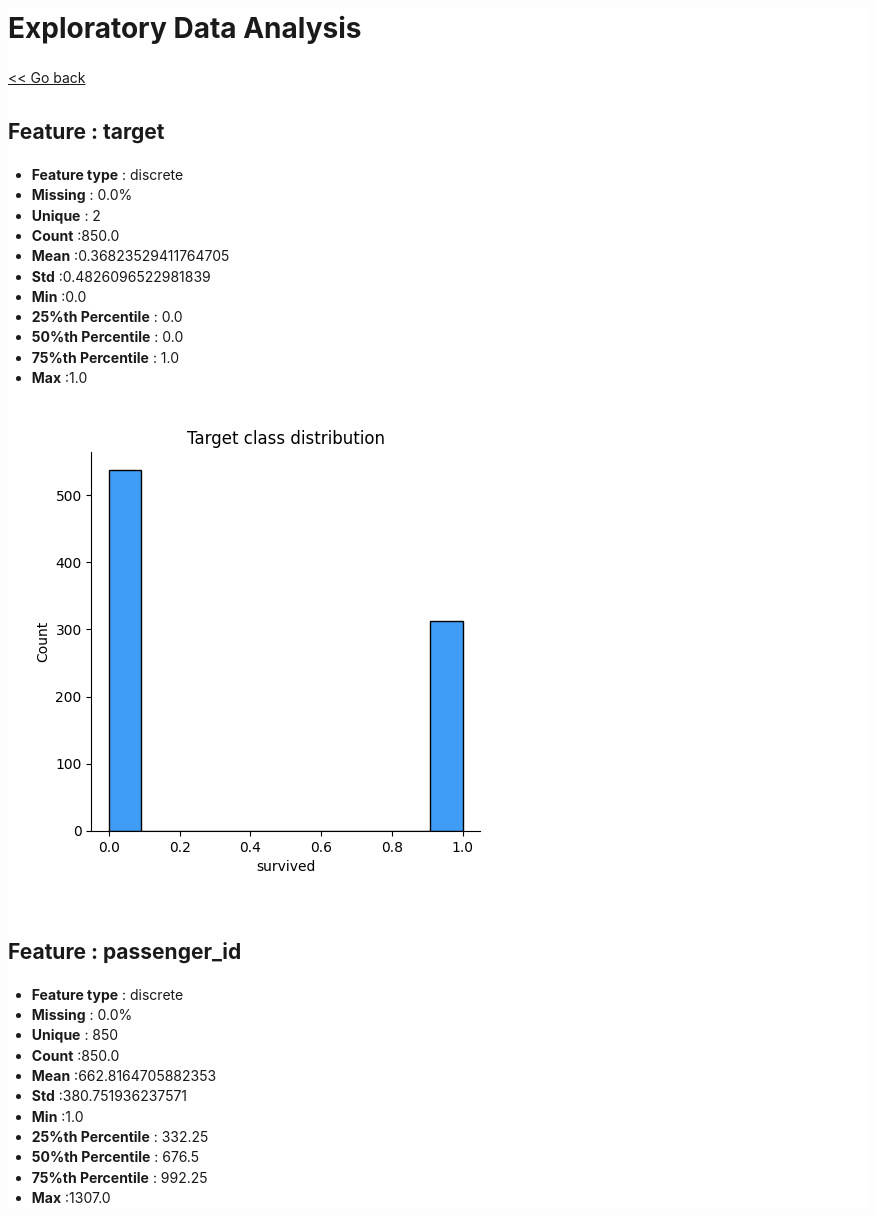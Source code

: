 # Exploratory Data Analysis


[<< Go back](../README.md)
## Feature : target
- **Feature type** : discrete
- **Missing** : 0.0%
- **Unique** : 2
- **Count** :850.0
- **Mean** :0.36823529411764705
- **Std** :0.4826096522981839
- **Min** :0.0
- **25%th Percentile** : 0.0
- **50%th Percentile** : 0.0
- **75%th Percentile** : 1.0
- **Max** :1.0

![](target.png)
## Feature : passenger_id
- **Feature type** : discrete
- **Missing** : 0.0%
- **Unique** : 850
- **Count** :850.0
- **Mean** :662.8164705882353
- **Std** :380.751936237571
- **Min** :1.0
- **25%th Percentile** : 332.25
- **50%th Percentile** : 676.5
- **75%th Percentile** : 992.25
- **Max** :1307.0
